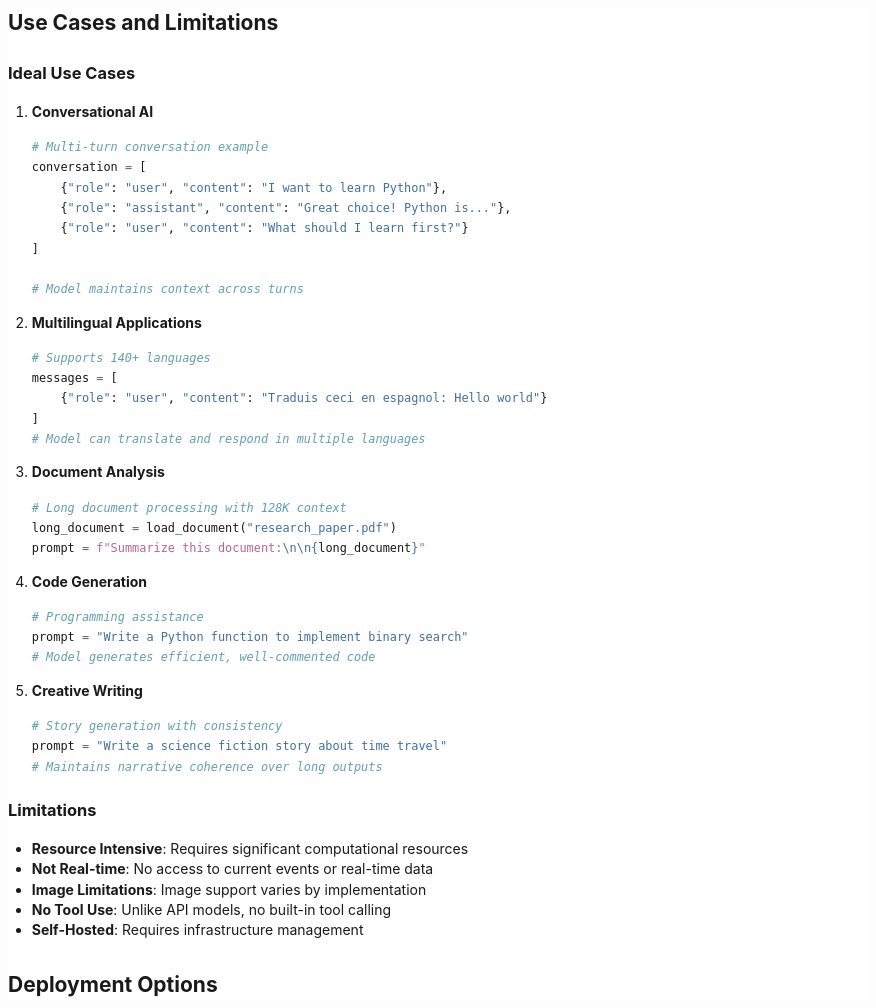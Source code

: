 ## Use Cases and Limitations

### Ideal Use Cases

1. **Conversational AI**
   ```python
   # Multi-turn conversation example
   conversation = [
       {"role": "user", "content": "I want to learn Python"},
       {"role": "assistant", "content": "Great choice! Python is..."},
       {"role": "user", "content": "What should I learn first?"}
   ]
   
   # Model maintains context across turns
   ```

2. **Multilingual Applications**
   ```python
   # Supports 140+ languages
   messages = [
       {"role": "user", "content": "Traduis ceci en espagnol: Hello world"}
   ]
   # Model can translate and respond in multiple languages
   ```

3. **Document Analysis**
   ```python
   # Long document processing with 128K context
   long_document = load_document("research_paper.pdf")
   prompt = f"Summarize this document:\n\n{long_document}"
   ```

4. **Code Generation**
   ```python
   # Programming assistance
   prompt = "Write a Python function to implement binary search"
   # Model generates efficient, well-commented code
   ```

5. **Creative Writing**
   ```python
   # Story generation with consistency
   prompt = "Write a science fiction story about time travel"
   # Maintains narrative coherence over long outputs
   ```

### Limitations
- **Resource Intensive**: Requires significant computational resources
- **Not Real-time**: No access to current events or real-time data
- **Image Limitations**: Image support varies by implementation
- **No Tool Use**: Unlike API models, no built-in tool calling
- **Self-Hosted**: Requires infrastructure management

## Deployment Options
